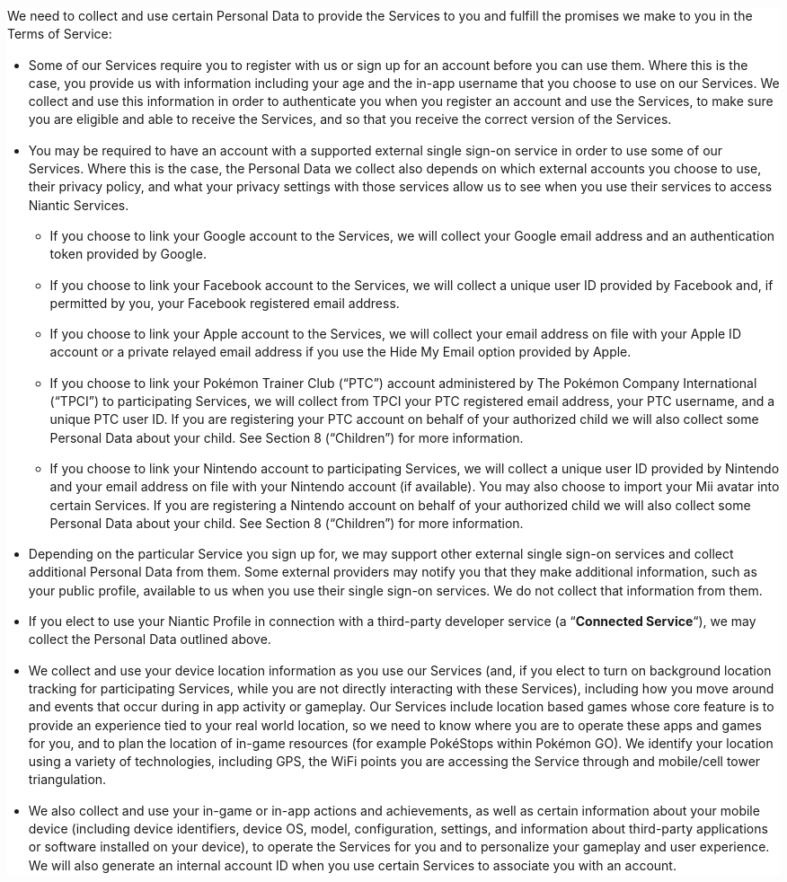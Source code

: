 We need to collect and use certain Personal Data to provide the Services to you and fulfill the promises we make to you in the Terms of Service:

* Some of our Services require you to register with us or sign up for an account before you can use them. Where this is the case, you provide us with information including your age and the in-app username that you choose to use on our Services. We collect and use this information in order to authenticate you when you register an account and use the Services, to make sure you are eligible and able to receive the Services, and so that you receive the correct version of the Services.
    
* You may be required to have an account with a supported external single sign-on service in order to use some of our Services. Where this is the case, the Personal Data we collect also depends on which external accounts you choose to use, their privacy policy, and what your privacy settings with those services allow us to see when you use their services to access Niantic Services.
    
    * If you choose to link your Google account to the Services, we will collect your Google email address and an authentication token provided by Google.
        
    * If you choose to link your Facebook account to the Services, we will collect a unique user ID provided by Facebook and, if permitted by you, your Facebook registered email address.
        
    * If you choose to link your Apple account to the Services, we will collect your email address on file with your Apple ID account or a private relayed email address if you use the Hide My Email option provided by Apple.
        
    * If you choose to link your Pokémon Trainer Club (“PTC”) account administered by The Pokémon Company International (“TPCI”) to participating Services, we will collect from TPCI your PTC registered email address, your PTC username, and a unique PTC user ID. If you are registering your PTC account on behalf of your authorized child we will also collect some Personal Data about your child. See Section 8 (“Children”) for more information.
        
    * If you choose to link your Nintendo account to participating Services, we will collect a unique user ID provided by Nintendo and your email address on file with your Nintendo account (if available). You may also choose to import your Mii avatar into certain Services. If you are registering a Nintendo account on behalf of your authorized child we will also collect some Personal Data about your child. See Section 8 (“Children”) for more information.
        
* Depending on the particular Service you sign up for, we may support other external single sign-on services and collect additional Personal Data from them. Some external providers may notify you that they make additional information, such as your public profile, available to us when you use their single sign-on services. We do not collect that information from them.
    
* If you elect to use your Niantic Profile in connection with a third-party developer service (a “**Connected Service**“), we may collect the Personal Data outlined above.
    
* We collect and use your device location information as you use our Services (and, if you elect to turn on background location tracking for participating Services, while you are not directly interacting with these Services), including how you move around and events that occur during in app activity or gameplay. Our Services include location based games whose core feature is to provide an experience tied to your real world location, so we need to know where you are to operate these apps and games for you, and to plan the location of in-game resources (for example PokéStops within Pokémon GO). We identify your location using a variety of technologies, including GPS, the WiFi points you are accessing the Service through and mobile/cell tower triangulation.
    
* We also collect and use your in-game or in-app actions and achievements, as well as certain information about your mobile device (including device identifiers, device OS, model, configuration, settings, and information about third-party applications or software installed on your device), to operate the Services for you and to personalize your gameplay and user experience. We will also generate an internal account ID when you use certain Services to associate you with an account.
    